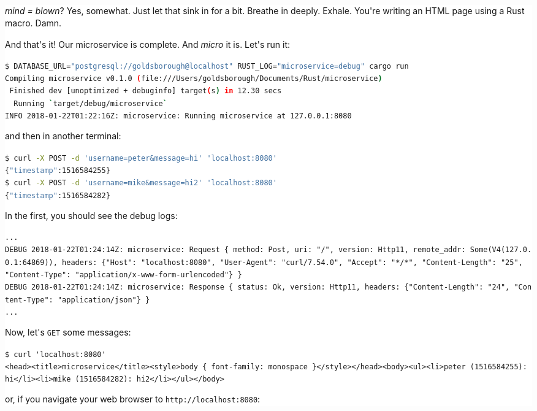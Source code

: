 *mind = blown*? Yes, somewhat. Just let that sink in for a bit. Breathe in deeply. Exhale. You're writing an HTML page using a Rust macro. Damn.

And that's it! Our microservice is complete. And *micro* it is. Let's run it:

```bash
$ DATABASE_URL="postgresql://goldsborough@localhost" RUST_LOG="microservice=debug" cargo run
Compiling microservice v0.1.0 (file:///Users/goldsborough/Documents/Rust/microservice)
 Finished dev [unoptimized + debuginfo] target(s) in 12.30 secs
  Running `target/debug/microservice`
INFO 2018-01-22T01:22:16Z: microservice: Running microservice at 127.0.0.1:8080
```

and then in another terminal:

```bash
$ curl -X POST -d 'username=peter&message=hi' 'localhost:8080'
{"timestamp":1516584255}
$ curl -X POST -d 'username=mike&message=hi2' 'localhost:8080'
{"timestamp":1516584282}
```

In the first, you should see the debug logs:

```
...
DEBUG 2018-01-22T01:24:14Z: microservice: Request { method: Post, uri: "/", version: Http11, remote_addr: Some(V4(127.0.0.1:64869)), headers: {"Host": "localhost:8080", "User-Agent": "curl/7.54.0", "Accept": "*/*", "Content-Length": "25", "Content-Type": "application/x-www-form-urlencoded"} }
DEBUG 2018-01-22T01:24:14Z: microservice: Response { status: Ok, version: Http11, headers: {"Content-Length": "24", "Content-Type": "application/json"} }
...
```

Now, let's `GET` some messages:

```
$ curl 'localhost:8080'
<head><title>microservice</title><style>body { font-family: monospace }</style></head><body><ul><li>peter (1516584255): hi</li><li>mike (1516584282): hi2</li></ul></body>
```

or, if you navigate your web browser to `http://localhost:8080`:
